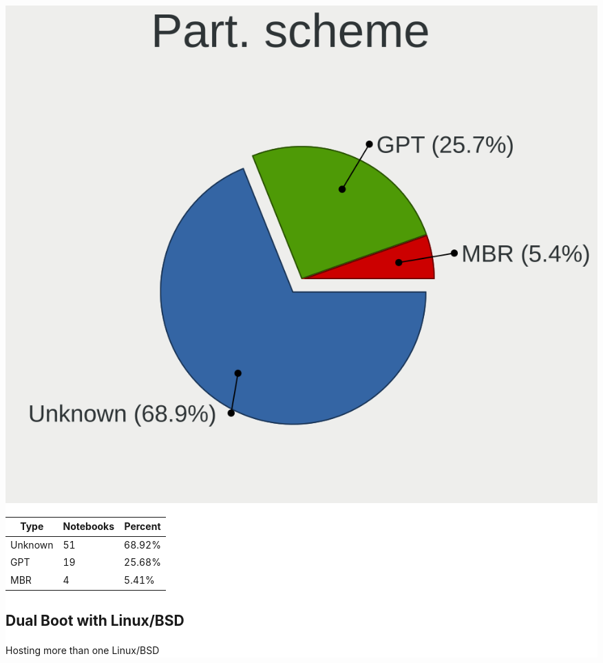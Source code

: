 ![Part. scheme](./images/pie_chart/os_part_scheme.svg)


| Type    | Notebooks | Percent |
|---------|-----------|---------|
| Unknown | 51        | 68.92%  |
| GPT     | 19        | 25.68%  |
| MBR     | 4         | 5.41%   |

Dual Boot with Linux/BSD
------------------------

Hosting more than one Linux/BSD
